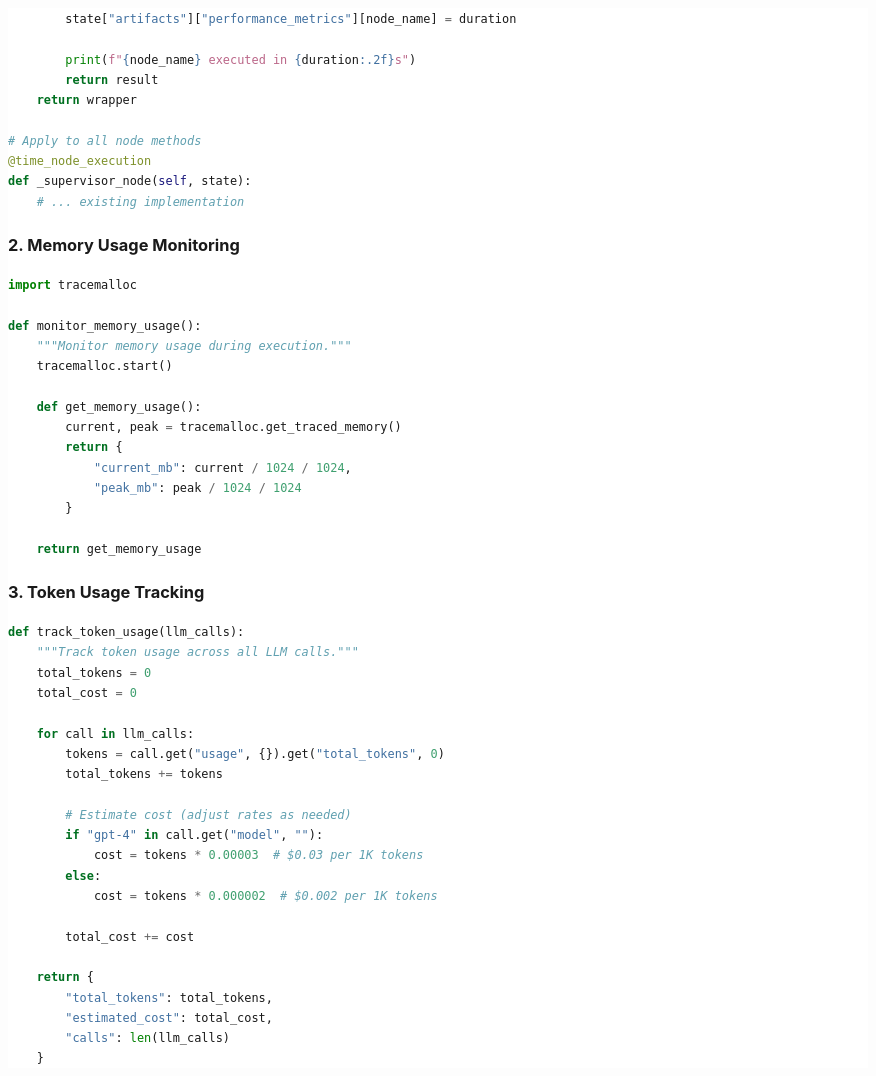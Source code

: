 ```python
        state["artifacts"]["performance_metrics"][node_name] = duration

        print(f"{node_name} executed in {duration:.2f}s")
        return result
    return wrapper

# Apply to all node methods
@time_node_execution
def _supervisor_node(self, state):
    # ... existing implementation
```

### 2. Memory Usage Monitoring

```python
import tracemalloc

def monitor_memory_usage():
    """Monitor memory usage during execution."""
    tracemalloc.start()

    def get_memory_usage():
        current, peak = tracemalloc.get_traced_memory()
        return {
            "current_mb": current / 1024 / 1024,
            "peak_mb": peak / 1024 / 1024
        }

    return get_memory_usage
```

### 3. Token Usage Tracking

```python
def track_token_usage(llm_calls):
    """Track token usage across all LLM calls."""
    total_tokens = 0
    total_cost = 0

    for call in llm_calls:
        tokens = call.get("usage", {}).get("total_tokens", 0)
        total_tokens += tokens

        # Estimate cost (adjust rates as needed)
        if "gpt-4" in call.get("model", ""):
            cost = tokens * 0.00003  # $0.03 per 1K tokens
        else:
            cost = tokens * 0.000002  # $0.002 per 1K tokens

        total_cost += cost

    return {
        "total_tokens": total_tokens,
        "estimated_cost": total_cost,
        "calls": len(llm_calls)
    }
```
